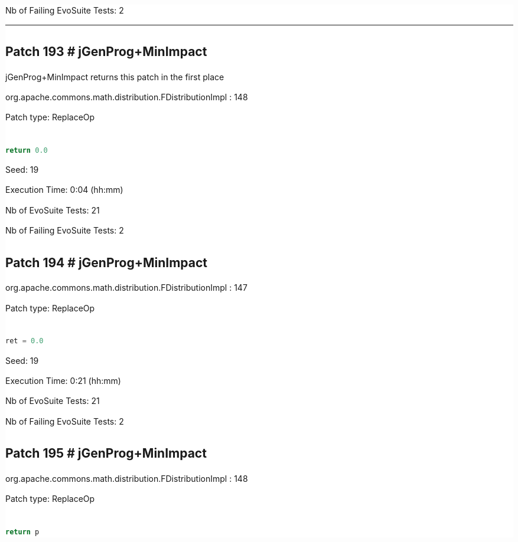 Nb of Failing EvoSuite Tests: 2


--- 


## Patch 193 #  jGenProg+MinImpact 

jGenProg+MinImpact returns this patch in the first place

org.apache.commons.math.distribution.FDistributionImpl : 148

Patch type: ReplaceOp

```Java

return 0.0

```


Seed: 19

Execution Time: 0:04 (hh:mm) 

Nb of EvoSuite Tests: 21

Nb of Failing EvoSuite Tests: 2



## Patch 194 #  jGenProg+MinImpact 

org.apache.commons.math.distribution.FDistributionImpl : 147

Patch type: ReplaceOp

```Java

ret = 0.0

```


Seed: 19

Execution Time: 0:21 (hh:mm) 

Nb of EvoSuite Tests: 21

Nb of Failing EvoSuite Tests: 2



## Patch 195 #  jGenProg+MinImpact 

org.apache.commons.math.distribution.FDistributionImpl : 148

Patch type: ReplaceOp

```Java

return p

```
